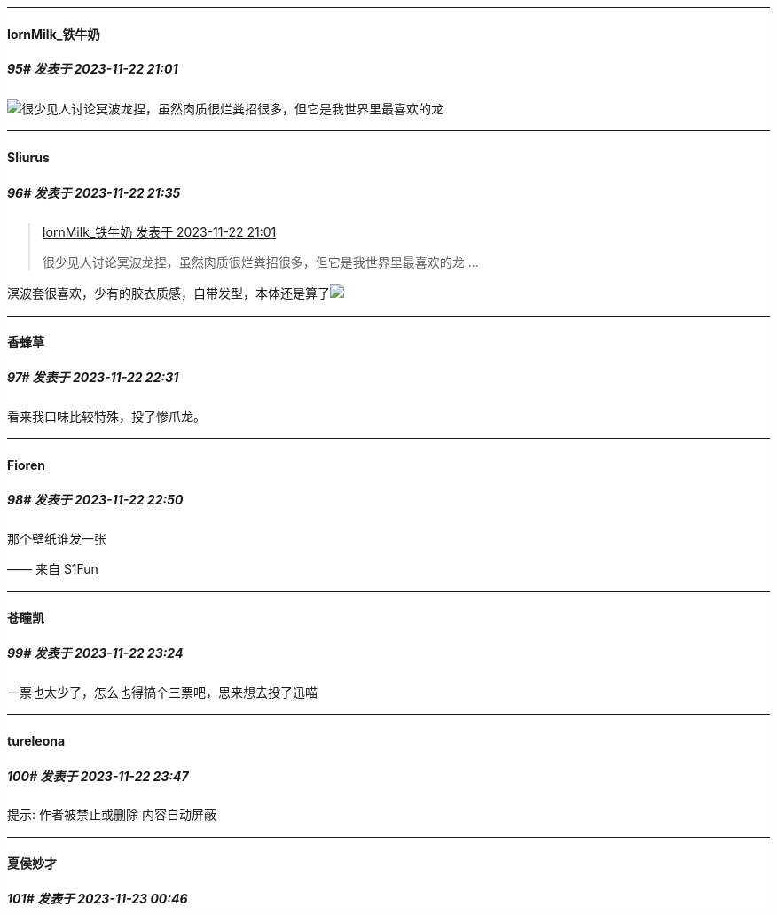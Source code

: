 *****

####  IornMilk_铁牛奶  
##### 95#       发表于 2023-11-22 21:01

<img src="https://static.saraba1st.com/image/smiley/face2017/037.png" referrerpolicy="no-referrer">很少见人讨论冥波龙捏，虽然肉质很烂粪招很多，但它是我世界里最喜欢的龙

*****

####  Sliurus  
##### 96#       发表于 2023-11-22 21:35

<blockquote><a href="httphttps://bbs.saraba1st.com/2b/forum.php?mod=redirect&amp;goto=findpost&amp;pid=63113220&amp;ptid=2161495" target="_blank">IornMilk_铁牛奶 发表于 2023-11-22 21:01</a>

很少见人讨论冥波龙捏，虽然肉质很烂粪招很多，但它是我世界里最喜欢的龙 ...</blockquote>
溟波套很喜欢，少有的胶衣质感，自带发型，本体还是算了<img src="https://static.saraba1st.com/image/smiley/face2017/037.png" referrerpolicy="no-referrer">

*****

####  香蜂草  
##### 97#       发表于 2023-11-22 22:31

看来我口味比较特殊，投了惨爪龙。

*****

####  Fioren  
##### 98#       发表于 2023-11-22 22:50

那个壁纸谁发一张

—— 来自 [S1Fun](https://s1fun.koalcat.com)

*****

####  苍瞳凯  
##### 99#       发表于 2023-11-22 23:24

一票也太少了，怎么也得搞个三票吧，思来想去投了迅喵

*****

####  tureleona  
##### 100#       发表于 2023-11-22 23:47

提示: 作者被禁止或删除 内容自动屏蔽

*****

####  夏侯妙才  
##### 101#       发表于 2023-11-23 00:46
